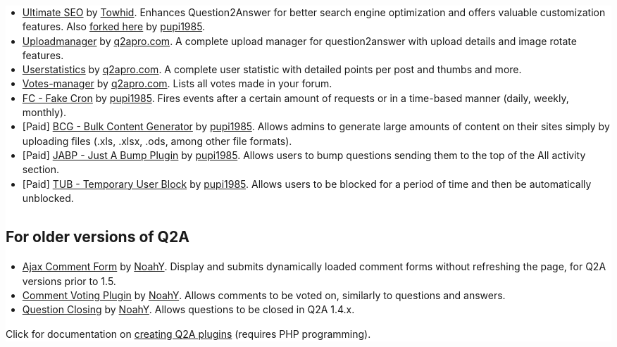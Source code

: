 - [Ultimate SEO](https://github.com/q2a-projects/Q2A-Ultimate-SEO) by [Towhid](http://TowhidN.com). Enhances Question2Answer for better search engine optimization and offers valuable customization features. Also [forked here](https://github.com/pupi1985/q2a-ultimate-seo) by [pupi1985](https://www.question2answer.org/qa/user/pupi1985).
- [Uploadmanager](https://github.com/ProThoughts/q2apro-uploadmanager) by [q2apro.com](https://github.com/q2apro). A complete upload manager for question2answer with upload details and image rotate features.
- [Userstatistics](https://github.com/ProThoughts/q2apro-userstatistics) by [q2apro.com](https://github.com/q2apro). A complete user statistic with detailed points per post and thumbs and more.
- [Votes-manager](https://github.com/ProThoughts/q2apro-votes-manager) by [q2apro.com](https://github.com/q2apro). Lists all votes made in your forum.
- [FC - Fake Cron](https://www.question2answer.org/qa/42051) by [pupi1985](https://www.question2answer.org/qa/user/pupi1985). Fires events after a certain amount of requests or in a time-based manner (daily, weekly, monthly).
- [Paid] [BCG - Bulk Content Generator](https://www.question2answer.org/qa/54488) by [pupi1985](https://www.question2answer.org/qa/user/pupi1985). Allows admins to generate large amounts of content on their sites simply by uploading files (.xls, .xlsx, .ods, among other file formats).
- [Paid] [JABP - Just A Bump Plugin](https://www.question2answer.org/qa/31264) by [pupi1985](https://www.question2answer.org/qa/user/pupi1985). Allows users to bump questions sending them to the top of the All activity section.
- [Paid] [TUB - Temporary User Block](https://www.question2answer.org/qa/73008) by [pupi1985](https://www.question2answer.org/qa/user/pupi1985). Allows users to be blocked for a period of time and then be automatically unblocked.

## For older versions of Q2A

- [Ajax Comment Form](https://github.com/NoahY/q2a-comment-ajax) by [NoahY](http://www.question2answer.org/qa/user/NoahY). Display and submits dynamically loaded comment forms without refreshing the page, for Q2A versions prior to 1.5.
- [Comment Voting Plugin](https://github.com/NoahY/q2a-comment-voting) by [NoahY](http://www.question2answer.org/qa/user/NoahY). Allows comments to be voted on, similarly to questions and answers.
- [Question Closing](https://github.com/NoahY/q2a-close) by [NoahY](http://www.question2answer.org/qa/user/NoahY). Allows questions to be closed in Q2A 1.4.x.

Click for documentation on [creating Q2A plugins](/plugins/) (requires PHP programming).
